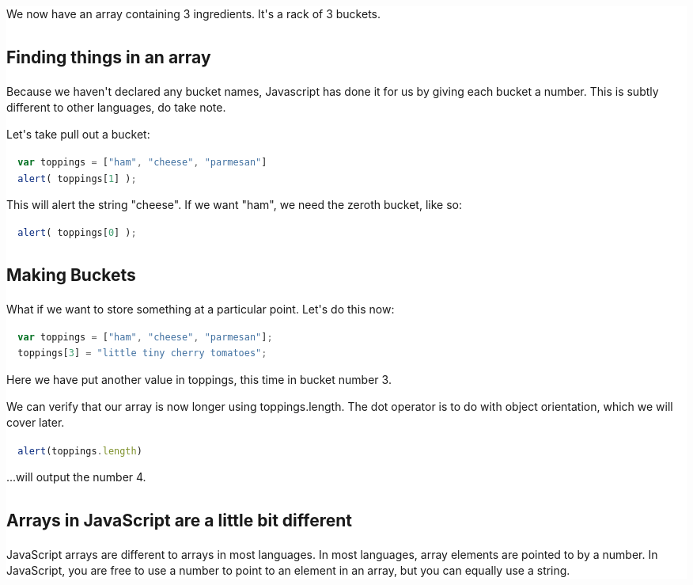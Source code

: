 
We now have an array containing 3 ingredients. It's a rack of 3 buckets.

## Finding things in an array ##

Because we haven't declared any bucket names, Javascript has done it for us by giving each bucket a number. This is subtly different to other languages, do take note.

Let's take pull out a bucket:


```js
  var toppings = ["ham", "cheese", "parmesan"]
  alert( toppings[1] );
```





This will alert the string "cheese". If we want "ham", we need the zeroth bucket, like so:


```js
  alert( toppings[0] );
```





## Making Buckets ##

What if we want to store something at a particular point. Let's do this now:


```js
  var toppings = ["ham", "cheese", "parmesan"];
  toppings[3] = "little tiny cherry tomatoes";
```





Here we have put another value in toppings, this time in bucket number 3.

We can verify that our array is now longer using toppings.length. The dot operator is to do with object orientation, which we will cover later.


```js
  alert(toppings.length)
```





...will output the number 4.

## Arrays in JavaScript are a little bit different ##

JavaScript arrays are different to arrays in most languages. In most languages, array elements are pointed to by a number. In JavaScript, you are free to use a number to point to an element in an array, but you can equally use a string.

